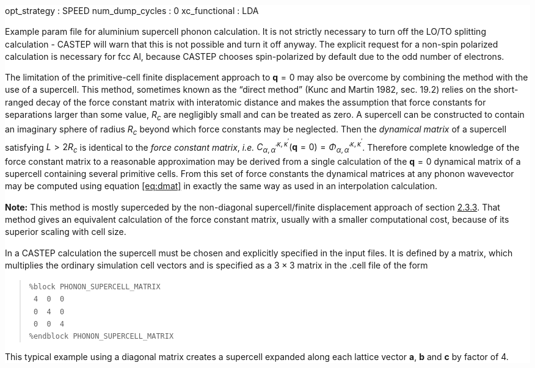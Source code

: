 opt_strategy      : SPEED
num_dump_cycles   : 0
xc_functional     : LDA</code></pre>
<figcaption>Example param file for aluminium supercell phonon
calculation. It is not strictly necessary to turn off the LO/TO
splitting calculation - CASTEP will warn that this is not possible and
turn it off anyway. The explicit request for a non-spin polarized
calculation is necessary for fcc Al, because CASTEP chooses
spin-polarized by default due to the odd number of electrons.
</figcaption>
</figure>

The limitation of the primitive-cell finite displacement approach to
${\mathbf{q}}=0$ may also be overcome by combining the method with the
use of a supercell. This method, sometimes known as the “direct
method” (Kunc and Martin 1982, sec. 19.2) relies on the short-ranged
decay of the force constant matrix with interatomic distance and makes
the assumption that force constants for separations larger than some
value, $R_c$ are negligibly small and can be treated as zero. A
supercell can be constructed to contain an imaginary sphere of radius
$R_c$ beyond which force constants may be neglected. Then the *dynamical
matrix* of a supercell satisfying $L > 2 R_{c}$ is identical to the
*force constant matrix*, *i.e.*
${C^{\kappa,\kappa^\prime}_{\alpha,\alpha^\prime}(\mathbf{q}=0)}= {\Phi^{\kappa,\kappa^\prime}_{\alpha,\alpha^\prime}}$.
Therefore complete knowledge of the force constant matrix to a
reasonable approximation may be derived from a single calculation of the
${\mathbf{q}}=0$ dynamical matrix of a supercell containing several
primitive cells. From this set of force constants the dynamical matrices
at any phonon wavevector may be computed using
equation <a href="#eq:dmat" data-reference-type="ref"
data-reference="eq:dmat">[eq:dmat]</a> in exactly the same way as used
in an interpolation calculation.

**Note:** This method is mostly superceded by the non-diagonal
supercell/finite displacement approach of
section <a href="#sec:ndsc" data-reference-type="ref"
data-reference="sec:ndsc">2.3.3</a>. That method gives an equivalent
calculation of the force constant matrix, usually with a smaller
computational cost, because of its superior scaling with cell size.

In a CASTEP calculation the supercell must be chosen and explicitly
specified in the input files. It is defined by a matrix, which
multiplies the ordinary simulation cell vectors and is specified as a
$3\times3$ matrix in the .cell file of the form

>     %block PHONON_SUPERCELL_MATRIX
>      4  0  0
>      0  4  0
>      0  0  4
>     %endblock PHONON_SUPERCELL_MATRIX

This typical example using a diagonal matrix creates a supercell
expanded along each lattice vector **a**, **b** and **c** by factor of
4.
